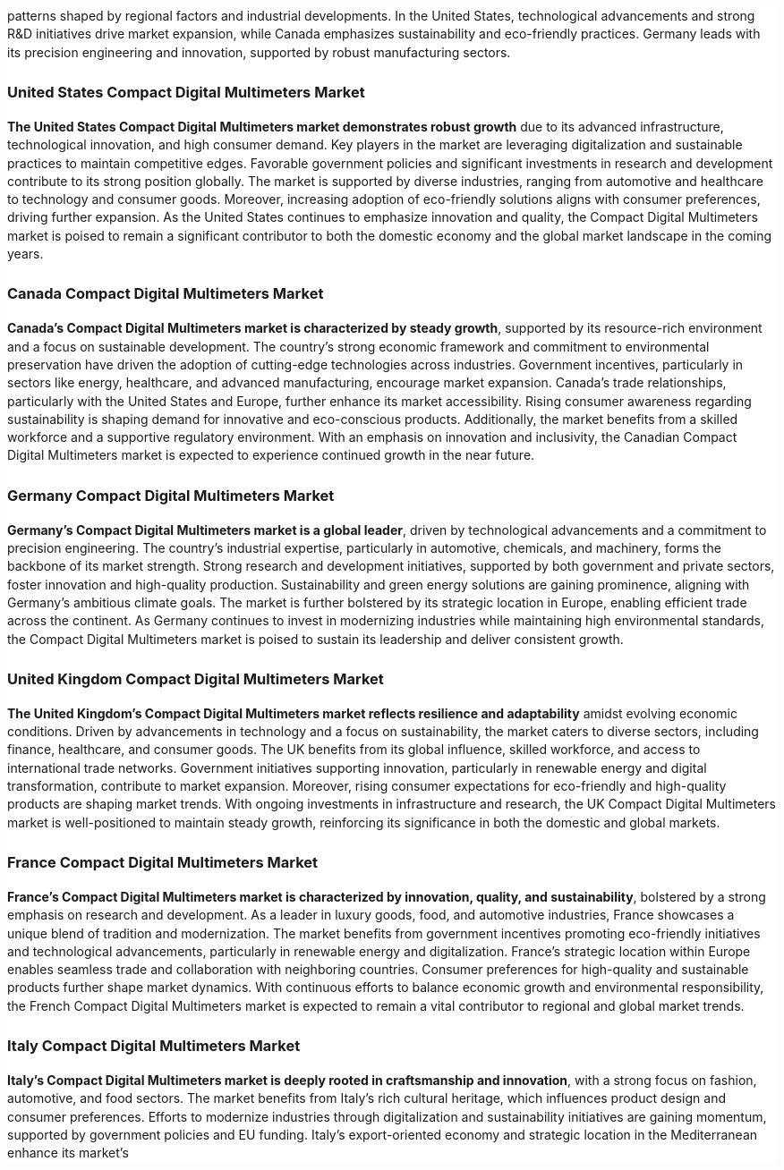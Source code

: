 patterns shaped by regional factors and industrial developments. In the United States, technological advancements and strong R&amp;D initiatives drive market expansion, while Canada emphasizes sustainability and eco-friendly practices. Germany leads with its precision engineering and innovation, supported by robust manufacturing sectors.</span></em></p></blockquote><h3><strong>United States Compact Digital Multimeters Market</strong></h3><p><strong>The United States Compact Digital Multimeters market demonstrates robust growth</strong> due to its advanced infrastructure, technological innovation, and high consumer demand. Key players in the market are leveraging digitalization and sustainable practices to maintain competitive edges. Favorable government policies and significant investments in research and development contribute to its strong position globally. The market is supported by diverse industries, ranging from automotive and healthcare to technology and consumer goods. Moreover, increasing adoption of eco-friendly solutions aligns with consumer preferences, driving further expansion. As the United States continues to emphasize innovation and quality, the Compact Digital Multimeters market is poised to remain a significant contributor to both the domestic economy and the global market landscape in the coming years.</p><h3><strong>Canada Compact Digital Multimeters Market</strong></h3><p><strong>Canada&rsquo;s Compact Digital Multimeters market is characterized by steady growth</strong>, supported by its resource-rich environment and a focus on sustainable development. The country&rsquo;s strong economic framework and commitment to environmental preservation have driven the adoption of cutting-edge technologies across industries. Government incentives, particularly in sectors like energy, healthcare, and advanced manufacturing, encourage market expansion. Canada&rsquo;s trade relationships, particularly with the United States and Europe, further enhance its market accessibility. Rising consumer awareness regarding sustainability is shaping demand for innovative and eco-conscious products. Additionally, the market benefits from a skilled workforce and a supportive regulatory environment. With an emphasis on innovation and inclusivity, the Canadian Compact Digital Multimeters market is expected to experience continued growth in the near future.</p><h3><strong>Germany Compact Digital Multimeters Market</strong></h3><p><strong>Germany&rsquo;s Compact Digital Multimeters market is a global leader</strong>, driven by technological advancements and a commitment to precision engineering. The country&rsquo;s industrial expertise, particularly in automotive, chemicals, and machinery, forms the backbone of its market strength. Strong research and development initiatives, supported by both government and private sectors, foster innovation and high-quality production. Sustainability and green energy solutions are gaining prominence, aligning with Germany&rsquo;s ambitious climate goals. The market is further bolstered by its strategic location in Europe, enabling efficient trade across the continent. As Germany continues to invest in modernizing industries while maintaining high environmental standards, the Compact Digital Multimeters market is poised to sustain its leadership and deliver consistent growth.</p><h3><strong>United Kingdom Compact Digital Multimeters Market</strong></h3><p><strong>The United Kingdom&rsquo;s Compact Digital Multimeters market reflects resilience and adaptability</strong> amidst evolving economic conditions. Driven by advancements in technology and a focus on sustainability, the market caters to diverse sectors, including finance, healthcare, and consumer goods. The UK benefits from its global influence, skilled workforce, and access to international trade networks. Government initiatives supporting innovation, particularly in renewable energy and digital transformation, contribute to market expansion. Moreover, rising consumer expectations for eco-friendly and high-quality products are shaping market trends. With ongoing investments in infrastructure and research, the UK Compact Digital Multimeters market is well-positioned to maintain steady growth, reinforcing its significance in both the domestic and global markets.</p><h3><strong>France Compact Digital Multimeters Market</strong></h3><p><strong>France&rsquo;s Compact Digital Multimeters market is characterized by innovation, quality, and sustainability</strong>, bolstered by a strong emphasis on research and development. As a leader in luxury goods, food, and automotive industries, France showcases a unique blend of tradition and modernization. The market benefits from government incentives promoting eco-friendly initiatives and technological advancements, particularly in renewable energy and digitalization. France&rsquo;s strategic location within Europe enables seamless trade and collaboration with neighboring countries. Consumer preferences for high-quality and sustainable products further shape market dynamics. With continuous efforts to balance economic growth and environmental responsibility, the French Compact Digital Multimeters market is expected to remain a vital contributor to regional and global market trends.</p><h3><strong>Italy Compact Digital Multimeters Market</strong></h3><p><strong>Italy&rsquo;s Compact Digital Multimeters market is deeply rooted in craftsmanship and innovation</strong>, with a strong focus on fashion, automotive, and food sectors. The market benefits from Italy&rsquo;s rich cultural heritage, which influences product design and consumer preferences. Efforts to modernize industries through digitalization and sustainability initiatives are gaining momentum, supported by government policies and EU funding. Italy&rsquo;s export-oriented economy and strategic location in the Mediterranean enhance its market&rsquo;s